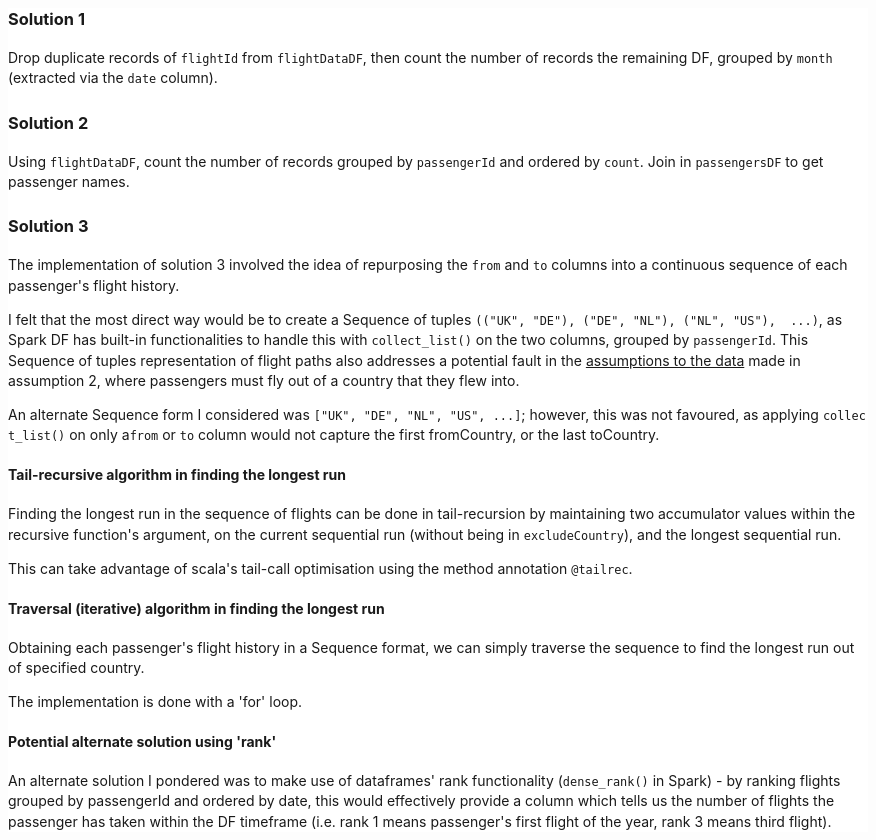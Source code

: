 ### Solution 1

Drop duplicate records of `flightId` from `flightDataDF`, then count the number of records the remaining DF, grouped by 
`month` (extracted via the `date` column).

### Solution 2

Using `flightDataDF`, count the number of records grouped by `passengerId` and ordered by `count`. Join in 
`passengersDF` to get passenger names.

### Solution 3

The implementation of solution 3 involved the idea of repurposing the `from` and `to` columns into a continuous sequence
of each passenger's flight history. 

I felt that the most direct way would be to create a Sequence of tuples `(("UK", "DE"), ("DE", "NL"), ("NL", "US"), 
...)`, as Spark DF has built-in functionalities to handle this with `collect_list()` on the two columns, grouped by
`passengerId`. This Sequence of tuples representation of flight paths also addresses a potential fault in the 
[assumptions to the data](#assumptions-of-the-data) made in assumption 2, where passengers must fly out of a country
that they flew into.

An alternate Sequence form I considered was `["UK", "DE", "NL", "US", ...]`; however, this was not favoured, as 
applying `collect_list()` on only a`from` or `to` column would not capture the first fromCountry, or the last toCountry.
     
#### Tail-recursive algorithm in finding the longest run

Finding the longest run in the sequence of flights can be done in tail-recursion by maintaining two accumulator values 
within the recursive function's argument, on the current sequential run (without being in `excludeCountry`), and the 
longest sequential run.

This can take advantage of scala's tail-call optimisation using the method annotation `@tailrec`. 

#### Traversal (iterative) algorithm in finding the longest run

Obtaining each passenger's flight history in a Sequence format, we can simply traverse the sequence to find the longest
run out of specified country.

The implementation is done with a 'for' loop.

#### Potential alternate solution using 'rank'

An alternate solution I pondered was to make use of dataframes' rank functionality (`dense_rank()` in Spark) - by 
ranking flights grouped by passengerId and ordered by date, this would effectively provide a column which tells us the 
number of flights the passenger has taken within the DF timeframe (i.e. rank 1 means passenger's first flight of the
year, rank 3 means third flight).
